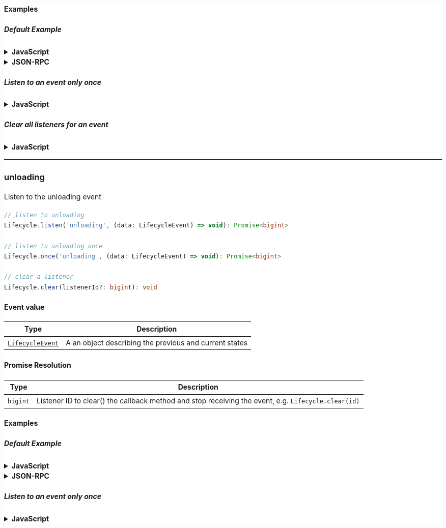 #### Examples

##### Default Example
<details><summary><b>JavaScript</b></summary></details>
<details><summary><b>JSON-RPC</b></summary></details>



##### Listen to an event only once
<details><summary><b>JavaScript</b></summary></details>

##### Clear all listeners for an event
<details><summary><b>JavaScript</b></summary></details>

---

### unloading
Listen to the unloading event

```typescript
// listen to unloading
Lifecycle.listen('unloading', (data: LifecycleEvent) => void): Promise<bigint>

// listen to unloading once
Lifecycle.once('unloading', (data: LifecycleEvent) => void): Promise<bigint>

// clear a listener
Lifecycle.clear(listenerId?: bigint): void

```
#### Event value

| Type | Description |
| ---- | ----------- |
| [`LifecycleEvent`](#lifecycleevent) | A an object describing the previous and current states |


#### Promise Resolution

| Type | Description |
|------|-------------|
| `bigint` | Listener ID to clear() the callback method and stop receiving the event, e.g. `Lifecycle.clear(id)` |

#### Examples

##### Default Example
<details><summary><b>JavaScript</b></summary></details>
<details><summary><b>JSON-RPC</b></summary></details>



##### Listen to an event only once
<details><summary><b>JavaScript</b></summary></details>
